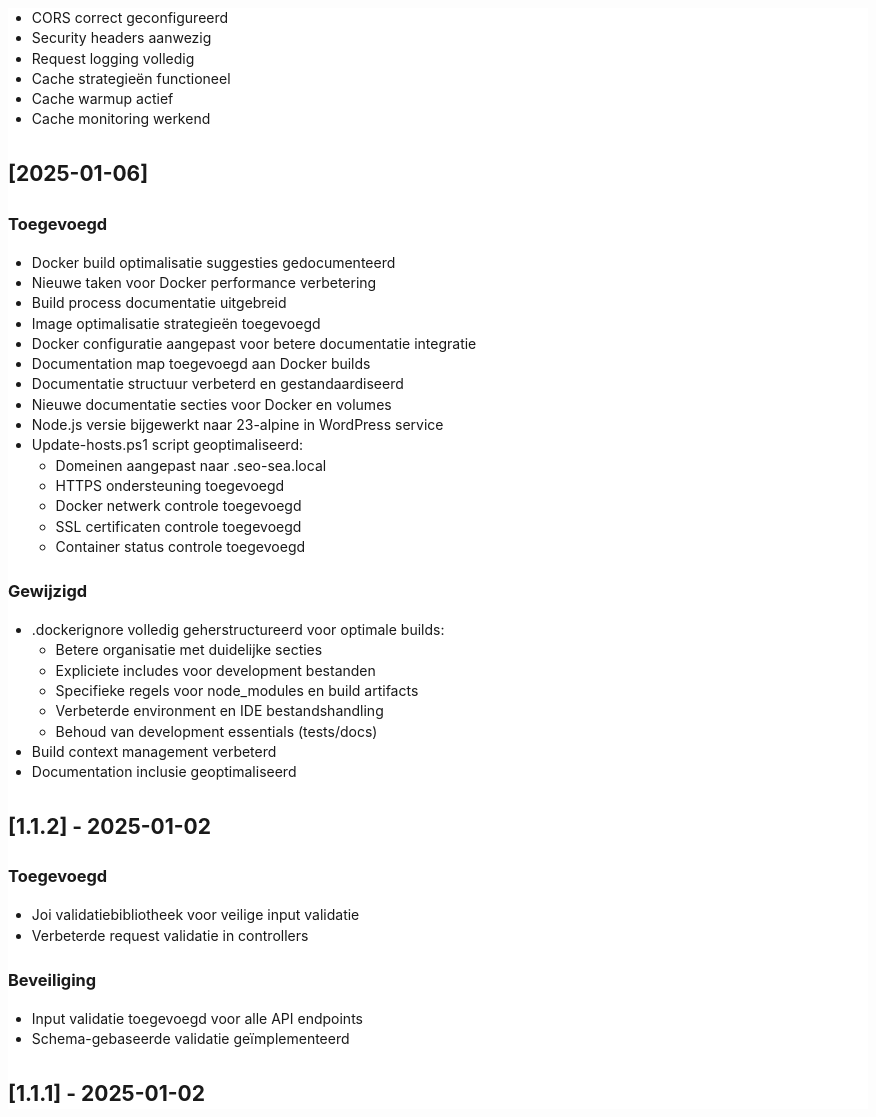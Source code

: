 - CORS correct geconfigureerd
- Security headers aanwezig
- Request logging volledig
- Cache strategieën functioneel
- Cache warmup actief
- Cache monitoring werkend

## [2025-01-06]
### Toegevoegd
- Docker build optimalisatie suggesties gedocumenteerd
- Nieuwe taken voor Docker performance verbetering
- Build process documentatie uitgebreid
- Image optimalisatie strategieën toegevoegd
- Docker configuratie aangepast voor betere documentatie integratie
- Documentation map toegevoegd aan Docker builds
- Documentatie structuur verbeterd en gestandaardiseerd
- Nieuwe documentatie secties voor Docker en volumes
- Node.js versie bijgewerkt naar 23-alpine in WordPress service
- Update-hosts.ps1 script geoptimaliseerd:
  - Domeinen aangepast naar .seo-sea.local
  - HTTPS ondersteuning toegevoegd
  - Docker netwerk controle toegevoegd
  - SSL certificaten controle toegevoegd
  - Container status controle toegevoegd

### Gewijzigd
- .dockerignore volledig geherstructureerd voor optimale builds:
  - Betere organisatie met duidelijke secties
  - Expliciete includes voor development bestanden
  - Specifieke regels voor node_modules en build artifacts
  - Verbeterde environment en IDE bestandshandling
  - Behoud van development essentials (tests/docs)
- Build context management verbeterd
- Documentation inclusie geoptimaliseerd

## [1.1.2] - 2025-01-02

### Toegevoegd

- Joi validatiebibliotheek voor veilige input validatie
- Verbeterde request validatie in controllers

### Beveiliging

- Input validatie toegevoegd voor alle API endpoints
- Schema-gebaseerde validatie geïmplementeerd

## [1.1.1] - 2025-01-02
